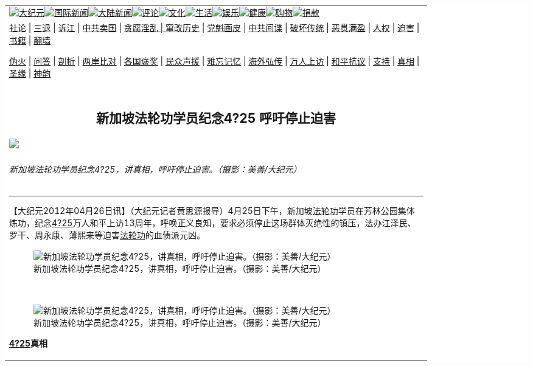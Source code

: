 <a name="1" id="1" target="_blank"></a><span id="1"></span>
<table border="0"><tr><td colspan="2" VALIGN=TOP><a href="https://github.com/mprjd2205/djy/blob/master/gb/nsc413.md#1"><img src="https://gitlab.com/szzdlab/www/raw/master/t/djy/1.jpg" title="大纪元"></a><a href="https://github.com/mprjd2205/djy/blob/master/gb/n24hr.md#1"><img src="https://gitlab.com/szzdlab/www/raw/master/t/djy/3.jpg" title="国际新闻"></a><a href="https://github.com/mprjd2205/djy/blob/master/gb/nsc413.md#1"><img src="https://gitlab.com/szzdlab/www/raw/master/t/djy/4.jpg" title="大陆新闻"></a><a href="https://github.com/mprjd2205/djy/blob/master/gb/news392.md#1"><img src="https://gitlab.com/szzdlab/www/raw/master/t/djy/5.jpg" title="评论"></a><a href="https://github.com/mprjd2205/djy/blob/master/gb/news2007.md#1"><img src="https://gitlab.com/szzdlab/www/raw/master/t/djy/6.jpg" title="文化"></a><a href="https://github.com/mprjd2205/djy/blob/master/gb/news2008.md#1"><img src="https://gitlab.com/szzdlab/www/raw/master/t/djy/7.jpg" title="生活"></a><a href="https://github.com/mprjd2205/djy/blob/master/gb/ncyule.md#1"><img src="https://gitlab.com/szzdlab/www/raw/master/t/djy/8.jpg" title="娱乐"></a><a href="https://github.com/mprjd2205/djy/blob/master/gb/nsc1002.md#1"><img src="https://gitlab.com/szzdlab/www/raw/master/t/djy/9.jpg" title="健康"><a href="https://www.youlucky.com"><img src="https://gitlab.com/szzdlab/www/raw/master/t/djy/10.jpg" title="购物"></a><a href="https://www.supportepoch.org/donation?utm_medium=epochtimes&utm_source=referral&utm_campaign=donate_button_djyhomepage"><img src="https://gitlab.com/szzdlab/www/raw/master/t/djy/12.jpg" title="捐款"></a></td></tr>
<tr><td colspan="2" VALIGN=TOP><a target="_blank" href="https://github.com/mprjd2205/djy/blob/master/gb/9p.md#1">社论</a> | <a target="_blank" href="https://github.com/mprjd2205/djy/blob/master/gb/nf5657.md#1">三退</a> | <a target="_blank" href="https://github.com/mprjd2205/djy/blob/master/gb/nf6123.md#1">诉江</a> | <a target="_blank" href="https://github.com/mprjd2205/djy/blob/master/gb/nf1176117.md#1">中共卖国</a> | <a target="_blank" href="https://github.com/mprjd2205/djy/blob/master/gb/nf5773.md#1">贪腐淫乱 | <a target="_blank" href="https://github.com/mprjd2205/djy/blob/master/gb/nf1176115.md#1">窜改历史</a> | <a target="_blank" href="https://github.com/mprjd2205/djy/blob/master/gb/nf1176107.md#1">党魁画皮</a> | <a target="_blank" href="https://github.com/mprjd2205/djy/blob/master/gb/nf1320400.md#1">中共间谍</a> | <a target="_blank" href="https://github.com/mprjd2205/djy/blob/master/gb/nf1176114.md#1">破坏传统</a> | <a target="_blank" href="https://github.com/mprjd2205/djy/blob/master/gb/nf5287.md#1">恶贯满盈</a> | <a target="_blank" href="https://github.com/mprjd2205/djy/blob/master/gb/ncid278.md#1">人权</a> | <a target="_blank" href="https://github.com/mprjd2205/djy/blob/master/gb/nf1176111.md#1">迫害</a> | <a target="_blank" href="https://github.com/mprjd2205/djy/blob/master/gb/nf1235328.md#1">书籍</a> | <a target="_blank" href="https://github.com/mprjd2205/www/blob/master/README.md?zsrh#1">翻墙</a></p><p><a target="_blank" href="https://github.com/mprjd2205/djy/blob/master/gb/nf5562.md#1">伪火</a> | <a target="_blank" href="https://github.com/mprjd2205/djy/blob/master/gb/nf4378.md#1">问答</a> | <a target="_blank" href="https://github.com/mprjd2205/djy/blob/master/gb/nf5792.md#1">剖析</a> | <a target="_blank" href="https://github.com/mprjd2205/djy/blob/master/gb/nf5735.md#1">两岸比对</a> | <a target="_blank" href="https://github.com/mprjd2205/djy/blob/master/gb/nf6119.md#1">各国褒奖</a> | <a target="_blank" href="https://github.com/mprjd2205/djy/blob/master/gb/nf6120.md#1">民众声援</a> | <a target="_blank" href="https://github.com/mprjd2205/djy/blob/master/gb/nf1188594.md#1">难忘记忆</a> | <a target="_blank" href="https://github.com/mprjd2205/djy/blob/master/gb/nf3180.md#1">海外弘传</a> | <a target="_blank" href="https://github.com/mprjd2205/djy/blob/master/gb/nf5410.md#1">万人上访</a> | <a target="_blank" href="https://github.com/mprjd2205/ntdtv/blob/master/gb/prog1530_1.md#1">和平抗议</a> | <a target="_blank" href="https://github.com/mprjd2205/djy/blob/master/gb/nf4386.md#1">支持</a> | <a target="_blank" href="https://github.com/mprjd2205/djy/blob/master/gb/nf4389.md#1">真相</a> | <a target="_blank" href="https://github.com/mprjd2205/djy/blob/master/gb/nf5790.md#1">圣缘</a> | <a target="_blank" href="https://github.com/mprjd2205/djy/blob/master/gb/nf4786.md#1">神韵</a></td></tr>
<tr><td VALIGN=TOP width="626"><h2 align=center>新加坡法轮功学员纪念4?25  呼吁停止迫害</h2>
<img src="http://i.epochtimes.com/assets/uploads/2012/04/1204261007201849-600x258.jpg" />
<h6>新加坡法轮功学员纪念4?25，讲真相，呼吁停止迫害。（摄影：美善/大纪元）
</h6>
<hr>
<p>【大纪元2012年04月26日讯】（大纪元记者黄思源报导）4月25日下午，新加坡<a href="https://github.com/mprjd2205/djy/blob/master/gb/tag/%E6%B3%95%E8%BD%AE%E5%8A%9F.md">法轮功</a>学员在芳林公园集体炼功，纪念<a href="https://github.com/mprjd2205/djy/blob/master/gb/tag/4%E2%80%A725.md">4?25</a>万人和平上访13周年，呼唤正义良知，要求必须停止这场群体灭绝性的镇压，法办江泽民、罗干、周永康、薄熙来等迫害<a href="https://github.com/mprjd2205/djy/blob/master/gb/tag/%E6%B3%95%E8%BD%AE%E5%8A%9F.md">法轮功</a>的血债派元凶。</p>
<p>
	<figure id="attachment_6583931" style="width: 600px" class="wp-caption aligncenter"><img src="http://i.epochtimes.com/assets/uploads/2012/04/1204261007091849-600x326.jpg" alt="新加坡法轮功学员纪念4?25，讲真相，呼吁停止迫害。（摄影：美善/大纪元）" title="新加坡法轮功学员纪念4?25，讲真相，呼吁停止迫害。（摄影：美善/大纪元）" width="600" b="326"
	class="size-large wp-image-6583931" /></a><figcaption class="wp-caption-text">新加坡法轮功学员纪念4?25，讲真相，呼吁停止迫害。（摄影：美善/大纪元）</figcaption></figure><br />
	<figure id="attachment_6583942" style="width: 600px" class="wp-caption aligncenter"><img src="http://i.epochtimes.com/assets/uploads/2012/04/1204261007281849-600x308.jpg" alt="新加坡法轮功学员纪念4?25，讲真相，呼吁停止迫害。（摄影：美善/大纪元）" title="新加坡法轮功学员纪念4?25，讲真相，呼吁停止迫害。（摄影：美善/大纪元）" width="600" b="308"
	class="size-large wp-image-6583942" /></a><figcaption class="wp-caption-text">新加坡法轮功学员纪念4?25，讲真相，呼吁停止迫害。（摄影：美善/大纪元）</figcaption></figure></p>
<p><B> <a href="https://github.com/mprjd2205/djy/blob/master/gb/tag/4%E2%80%A725.md">4?25</a>真相</B></p>